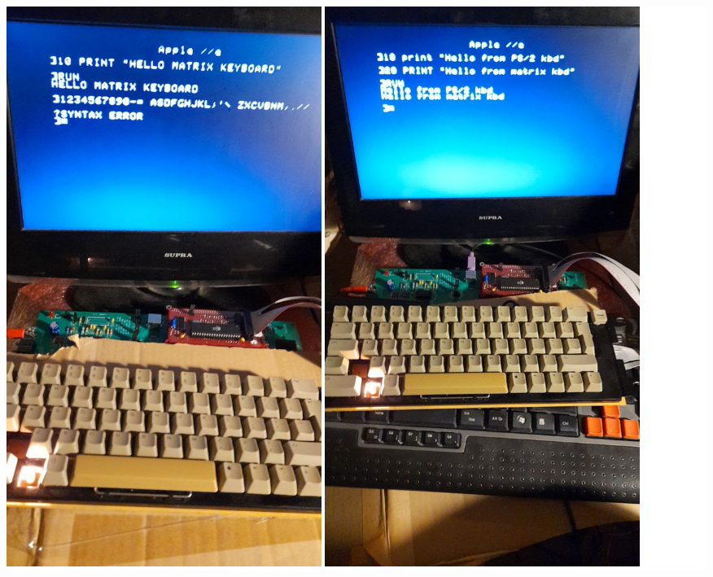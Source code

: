 <img src="images/photo_2025-02-01_17-36-43.jpg" width="45%"></img> <img src="images/photo_2025-02-01_18-00-28.jpg" width="45%"></img>